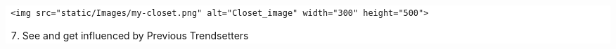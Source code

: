      <img src="static/Images/my-closet.png" alt="Closet_image" width="300" height="500">
   
7. See and get influenced by Previous Trendsetters
